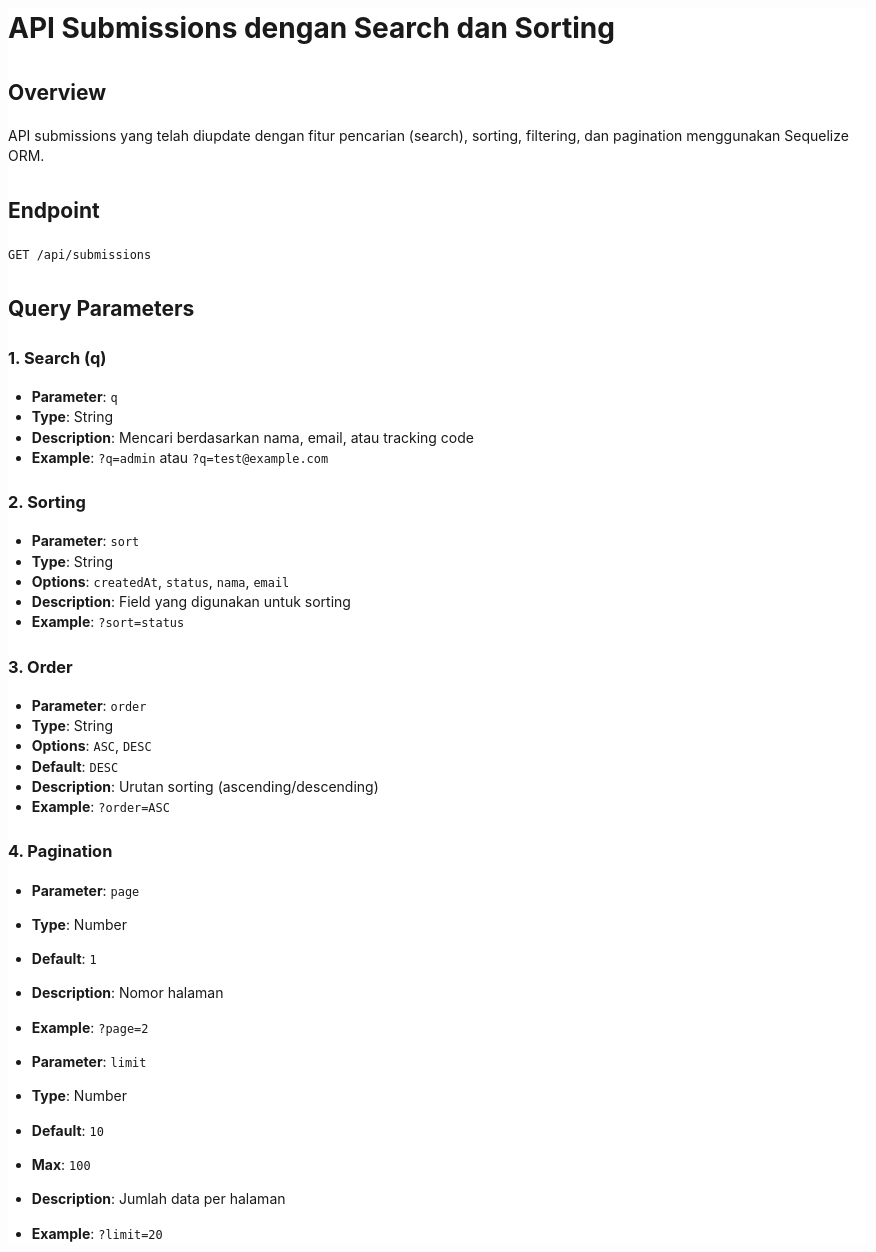 # API Submissions dengan Search dan Sorting

## Overview
API submissions yang telah diupdate dengan fitur pencarian (search), sorting, filtering, dan pagination menggunakan Sequelize ORM.

## Endpoint
```
GET /api/submissions
```

## Query Parameters

### 1. Search (q)
- **Parameter**: `q`
- **Type**: String
- **Description**: Mencari berdasarkan nama, email, atau tracking code
- **Example**: `?q=admin` atau `?q=test@example.com`

### 2. Sorting
- **Parameter**: `sort`
- **Type**: String
- **Options**: `createdAt`, `status`, `nama`, `email`
- **Description**: Field yang digunakan untuk sorting
- **Example**: `?sort=status`

### 3. Order
- **Parameter**: `order`
- **Type**: String
- **Options**: `ASC`, `DESC`
- **Default**: `DESC`
- **Description**: Urutan sorting (ascending/descending)
- **Example**: `?order=ASC`

### 4. Pagination
- **Parameter**: `page`
- **Type**: Number
- **Default**: `1`
- **Description**: Nomor halaman
- **Example**: `?page=2`

- **Parameter**: `limit`
- **Type**: Number
- **Default**: `10`
- **Max**: `100`
- **Description**: Jumlah data per halaman
- **Example**: `?limit=20`
